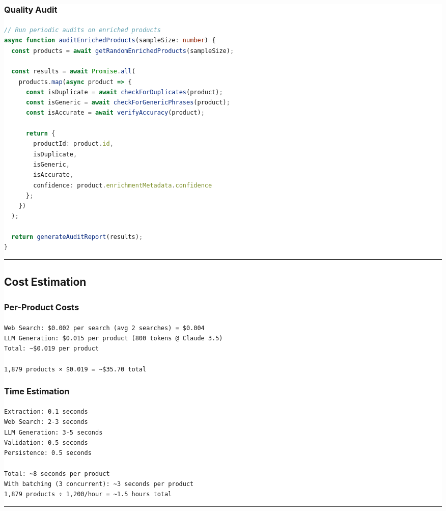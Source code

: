 ### Quality Audit

```typescript
// Run periodic audits on enriched products
async function auditEnrichedProducts(sampleSize: number) {
  const products = await getRandomEnrichedProducts(sampleSize);

  const results = await Promise.all(
    products.map(async product => {
      const isDuplicate = await checkForDuplicates(product);
      const isGeneric = await checkForGenericPhrases(product);
      const isAccurate = await verifyAccuracy(product);

      return {
        productId: product.id,
        isDuplicate,
        isGeneric,
        isAccurate,
        confidence: product.enrichmentMetadata.confidence
      };
    })
  );

  return generateAuditReport(results);
}
```

---

## Cost Estimation

### Per-Product Costs

```
Web Search: $0.002 per search (avg 2 searches) = $0.004
LLM Generation: $0.015 per product (800 tokens @ Claude 3.5)
Total: ~$0.019 per product

1,879 products × $0.019 = ~$35.70 total
```

### Time Estimation

```
Extraction: 0.1 seconds
Web Search: 2-3 seconds
LLM Generation: 3-5 seconds
Validation: 0.5 seconds
Persistence: 0.5 seconds

Total: ~8 seconds per product
With batching (3 concurrent): ~3 seconds per product
1,879 products ÷ 1,200/hour = ~1.5 hours total
```

---